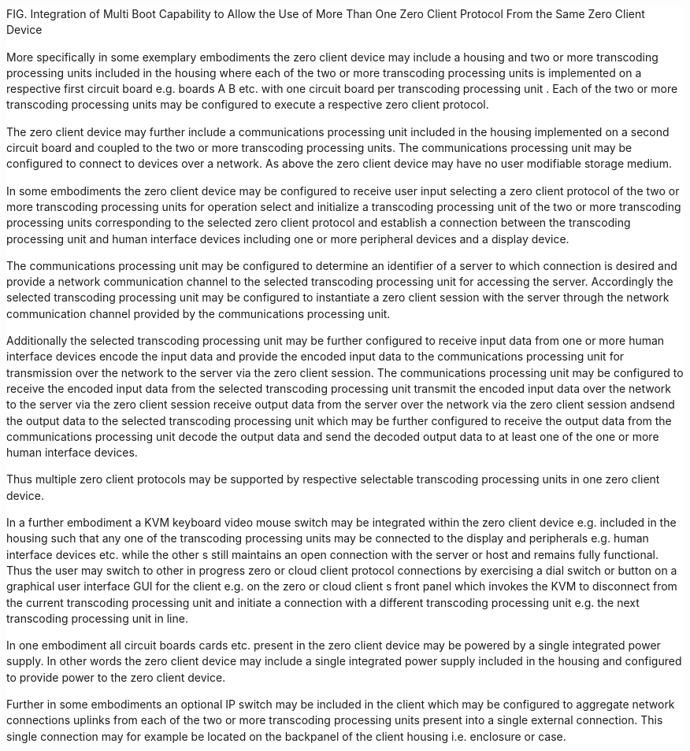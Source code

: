 FIG. Integration of Multi Boot Capability to Allow the Use of More Than One Zero Client Protocol From the Same Zero Client Device

More specifically in some exemplary embodiments the zero client device may include a housing and two or more transcoding processing units included in the housing where each of the two or more transcoding processing units is implemented on a respective first circuit board e.g. boards A B etc. with one circuit board per transcoding processing unit . Each of the two or more transcoding processing units may be configured to execute a respective zero client protocol.

The zero client device may further include a communications processing unit included in the housing implemented on a second circuit board and coupled to the two or more transcoding processing units. The communications processing unit may be configured to connect to devices over a network. As above the zero client device may have no user modifiable storage medium.

In some embodiments the zero client device may be configured to receive user input selecting a zero client protocol of the two or more transcoding processing units for operation select and initialize a transcoding processing unit of the two or more transcoding processing units corresponding to the selected zero client protocol and establish a connection between the transcoding processing unit and human interface devices including one or more peripheral devices and a display device.

The communications processing unit may be configured to determine an identifier of a server to which connection is desired and provide a network communication channel to the selected transcoding processing unit for accessing the server. Accordingly the selected transcoding processing unit may be configured to instantiate a zero client session with the server through the network communication channel provided by the communications processing unit.

Additionally the selected transcoding processing unit may be further configured to receive input data from one or more human interface devices encode the input data and provide the encoded input data to the communications processing unit for transmission over the network to the server via the zero client session. The communications processing unit may be configured to receive the encoded input data from the selected transcoding processing unit transmit the encoded input data over the network to the server via the zero client session receive output data from the server over the network via the zero client session andsend the output data to the selected transcoding processing unit which may be further configured to receive the output data from the communications processing unit decode the output data and send the decoded output data to at least one of the one or more human interface devices.

Thus multiple zero client protocols may be supported by respective selectable transcoding processing units in one zero client device.

In a further embodiment a KVM keyboard video mouse switch may be integrated within the zero client device e.g. included in the housing such that any one of the transcoding processing units may be connected to the display and peripherals e.g. human interface devices etc. while the other s still maintains an open connection with the server or host and remains fully functional. Thus the user may switch to other in progress zero or cloud client protocol connections by exercising a dial switch or button on a graphical user interface GUI for the client e.g. on the zero or cloud client s front panel which invokes the KVM to disconnect from the current transcoding processing unit and initiate a connection with a different transcoding processing unit e.g. the next transcoding processing unit in line.

In one embodiment all circuit boards cards etc. present in the zero client device may be powered by a single integrated power supply. In other words the zero client device may include a single integrated power supply included in the housing and configured to provide power to the zero client device.

Further in some embodiments an optional IP switch may be included in the client which may be configured to aggregate network connections uplinks from each of the two or more transcoding processing units present into a single external connection. This single connection may for example be located on the backpanel of the client housing i.e. enclosure or case.
